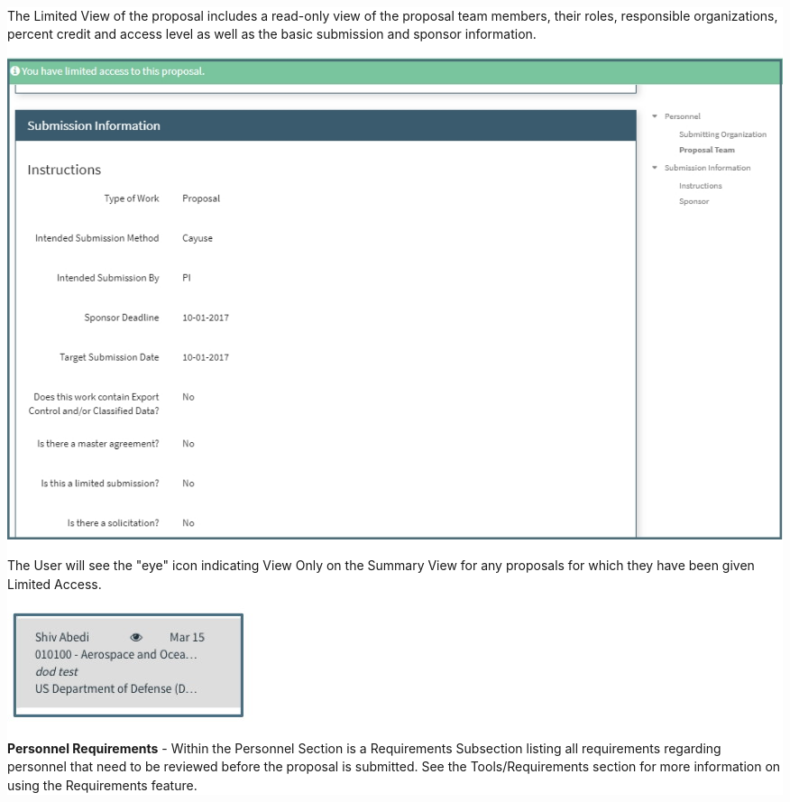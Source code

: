 The Limited View of the proposal includes a read-only view of the proposal team members, their roles, responsible organizations, percent credit and access level as well as the basic submission and sponsor information.

![Limited View](../images/data/DataEd_LimitedView.jpg)

The User will see the "eye" icon indicating View Only on the Summary View for any proposals for which they have been given Limited Access.

![Limited View Summary Pane Indicator](../images/data/DataEd_LimitedIcon.jpg)

**Personnel Requirements** - Within the Personnel Section is a Requirements Subsection listing all requirements regarding personnel that need to be reviewed before the proposal is submitted.  See the Tools/Requirements section for more information on using the Requirements feature.

